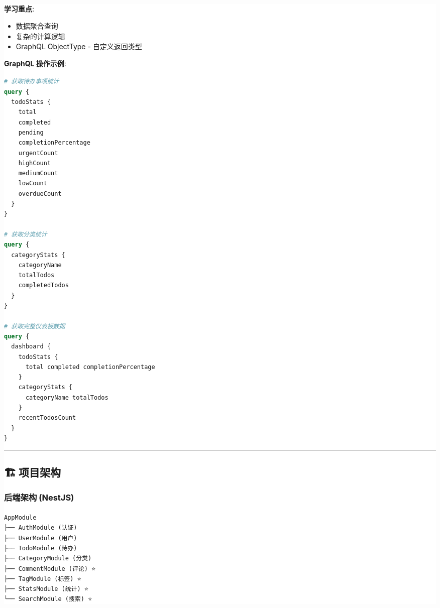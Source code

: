 **学习重点**:
- 数据聚合查询
- 复杂的计算逻辑
- GraphQL ObjectType - 自定义返回类型

**GraphQL 操作示例**:
```graphql
# 获取待办事项统计
query {
  todoStats {
    total
    completed
    pending
    completionPercentage
    urgentCount
    highCount
    mediumCount
    lowCount
    overdueCount
  }
}

# 获取分类统计
query {
  categoryStats {
    categoryName
    totalTodos
    completedTodos
  }
}

# 获取完整仪表板数据
query {
  dashboard {
    todoStats {
      total completed completionPercentage
    }
    categoryStats {
      categoryName totalTodos
    }
    recentTodosCount
  }
}
```

---

## 🏗️ 项目架构

### 后端架构 (NestJS)

```
AppModule
├── AuthModule (认证)
├── UserModule (用户)
├── TodoModule (待办)
├── CategoryModule (分类)
├── CommentModule (评论) ⭐
├── TagModule (标签) ⭐
├── StatsModule (统计) ⭐
└── SearchModule (搜索) ⭐
```

